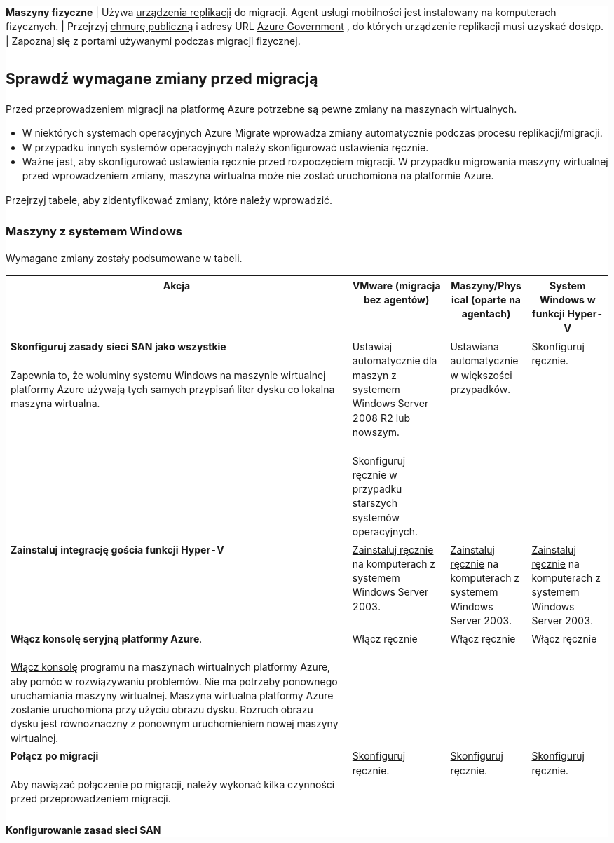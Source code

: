 **Maszyny fizyczne** | Używa [urządzenia replikacji](migrate-replication-appliance.md) do migracji. Agent usługi mobilności jest instalowany na komputerach fizycznych. | Przejrzyj [chmurę publiczną](migrate-replication-appliance.md#url-access) i adresy URL [Azure Government](migrate-replication-appliance.md#azure-government-url-access) , do których urządzenie replikacji musi uzyskać dostęp. | [Zapoznaj](migrate-replication-appliance.md#port-access) się z portami używanymi podczas migracji fizycznej.

## <a name="verify-required-changes-before-migrating"></a>Sprawdź wymagane zmiany przed migracją

Przed przeprowadzeniem migracji na platformę Azure potrzebne są pewne zmiany na maszynach wirtualnych.

- W niektórych systemach operacyjnych Azure Migrate wprowadza zmiany automatycznie podczas procesu replikacji/migracji.
- W przypadku innych systemów operacyjnych należy skonfigurować ustawienia ręcznie.
- Ważne jest, aby skonfigurować ustawienia ręcznie przed rozpoczęciem migracji. W przypadku migrowania maszyny wirtualnej przed wprowadzeniem zmiany, maszyna wirtualna może nie zostać uruchomiona na platformie Azure.

Przejrzyj tabele, aby zidentyfikować zmiany, które należy wprowadzić.

### <a name="windows-machines"></a>Maszyny z systemem Windows

Wymagane zmiany zostały podsumowane w tabeli.

**Akcja** | **VMware (migracja bez agentów)** | **Maszyny/Physical (oparte na agentach)** | **System Windows w funkcji Hyper-V** 
--- | --- | --- | ---
**Skonfiguruj zasady sieci SAN jako wszystkie**<br/><br/> Zapewnia to, że woluminy systemu Windows na maszynie wirtualnej platformy Azure używają tych samych przypisań liter dysku co lokalna maszyna wirtualna. | Ustawiaj automatycznie dla maszyn z systemem Windows Server 2008 R2 lub nowszym.<br/><br/> Skonfiguruj ręcznie w przypadku starszych systemów operacyjnych. | Ustawiana automatycznie w większości przypadków. | Skonfiguruj ręcznie.
**Zainstaluj integrację gościa funkcji Hyper-V** | [Zainstaluj ręcznie](prepare-windows-server-2003-migration.md#install-on-vmware-vms) na komputerach z systemem Windows Server 2003. | [Zainstaluj ręcznie](prepare-windows-server-2003-migration.md#install-on-vmware-vms) na komputerach z systemem Windows Server 2003. | [Zainstaluj ręcznie](prepare-windows-server-2003-migration.md#install-on-hyper-v-vms) na komputerach z systemem Windows Server 2003.
**Włącz konsolę seryjną platformy Azure**.<br/><br/>[Włącz konsolę](../virtual-machines/troubleshooting/serial-console-windows.md) programu na maszynach wirtualnych platformy Azure, aby pomóc w rozwiązywaniu problemów. Nie ma potrzeby ponownego uruchamiania maszyny wirtualnej. Maszyna wirtualna platformy Azure zostanie uruchomiona przy użyciu obrazu dysku. Rozruch obrazu dysku jest równoznaczny z ponownym uruchomieniem nowej maszyny wirtualnej. | Włącz ręcznie | Włącz ręcznie | Włącz ręcznie
**Połącz po migracji**<br/><br/> Aby nawiązać połączenie po migracji, należy wykonać kilka czynności przed przeprowadzeniem migracji. | [Skonfiguruj](#prepare-to-connect-to-azure-windows-vms) ręcznie. | [Skonfiguruj](#prepare-to-connect-to-azure-windows-vms) ręcznie. | [Skonfiguruj](#prepare-to-connect-to-azure-windows-vms) ręcznie.


#### <a name="configure-san-policy"></a>Konfigurowanie zasad sieci SAN
